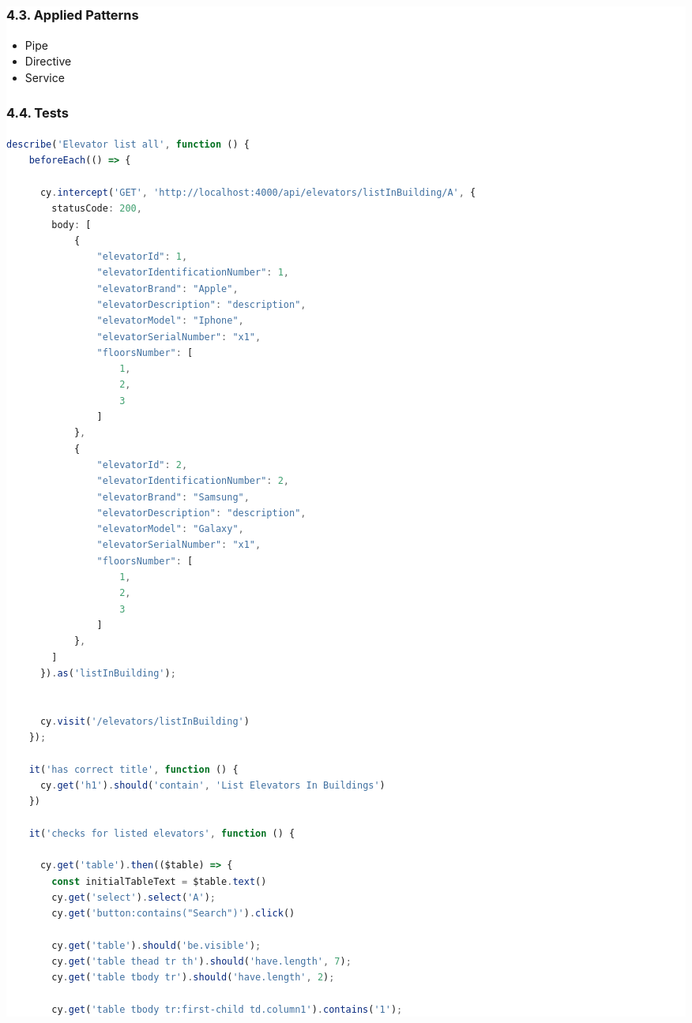 ### 4.3. Applied Patterns
* Pipe
* Directive
* Service

### 4.4. Tests

``` typescript
describe('Elevator list all', function () {
    beforeEach(() => {
  
      cy.intercept('GET', 'http://localhost:4000/api/elevators/listInBuilding/A', {
        statusCode: 200,
        body: [
            {
                "elevatorId": 1,
                "elevatorIdentificationNumber": 1,
                "elevatorBrand": "Apple",
                "elevatorDescription": "description",
                "elevatorModel": "Iphone",
                "elevatorSerialNumber": "x1",
                "floorsNumber": [
                    1,
                    2,
                    3
                ]
            },
            {
                "elevatorId": 2,
                "elevatorIdentificationNumber": 2,
                "elevatorBrand": "Samsung",
                "elevatorDescription": "description",
                "elevatorModel": "Galaxy",
                "elevatorSerialNumber": "x1",
                "floorsNumber": [
                    1,
                    2,
                    3
                ]
            },
        ]
      }).as('listInBuilding');
  
  
      cy.visit('/elevators/listInBuilding')
    });
  
    it('has correct title', function () {
      cy.get('h1').should('contain', 'List Elevators In Buildings')
    })
  
    it('checks for listed elevators', function () {
  
      cy.get('table').then(($table) => {
        const initialTableText = $table.text()
        cy.get('select').select('A');
        cy.get('button:contains("Search")').click()

        cy.get('table').should('be.visible');
        cy.get('table thead tr th').should('have.length', 7);
        cy.get('table tbody tr').should('have.length', 2);
  
        cy.get('table tbody tr:first-child td.column1').contains('1');
```